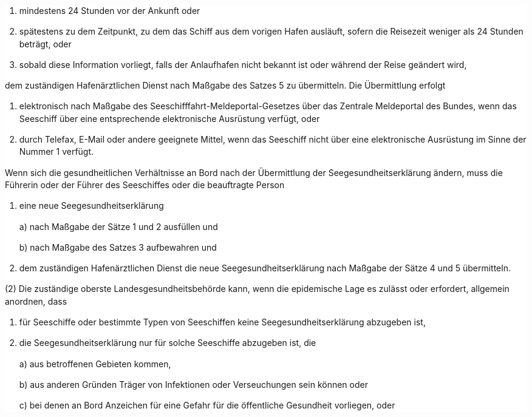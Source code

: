 1.  mindestens 24 Stunden vor der Ankunft oder


2.  spätestens zu dem Zeitpunkt, zu dem das Schiff aus dem vorigen Hafen
    ausläuft, sofern die Reisezeit weniger als 24 Stunden beträgt, oder


3.  sobald diese Information vorliegt, falls der Anlaufhafen nicht bekannt
    ist oder während der Reise geändert wird,



dem zuständigen Hafenärztlichen Dienst nach Maßgabe des Satzes 5 zu
übermitteln. Die Übermittlung erfolgt

1.  elektronisch nach Maßgabe des Seeschifffahrt-Meldeportal-Gesetzes über
    das Zentrale Meldeportal des Bundes, wenn das Seeschiff über eine
    entsprechende elektronische Ausrüstung verfügt, oder


2.  durch Telefax, E-Mail oder andere geeignete Mittel, wenn das Seeschiff
    nicht über eine elektronische Ausrüstung im Sinne der Nummer 1
    verfügt.



Wenn sich die gesundheitlichen Verhältnisse an Bord nach der
Übermittlung der Seegesundheitserklärung ändern, muss die Führerin
oder der Führer des Seeschiffes oder die beauftragte Person

1.  eine neue Seegesundheitserklärung

    a)  nach Maßgabe der Sätze 1 und 2 ausfüllen und


    b)  nach Maßgabe des Satzes 3 aufbewahren und





2.  dem zuständigen Hafenärztlichen Dienst die neue
    Seegesundheitserklärung nach Maßgabe der Sätze 4 und 5 übermitteln.




(2) Die zuständige oberste Landesgesundheitsbehörde kann, wenn die
epidemische Lage es zulässt oder erfordert, allgemein anordnen, dass

1.  für Seeschiffe oder bestimmte Typen von Seeschiffen keine
    Seegesundheitserklärung abzugeben ist,


2.  die Seegesundheitserklärung nur für solche Seeschiffe abzugeben ist,
    die

    a)  aus betroffenen Gebieten kommen,


    b)  aus anderen Gründen Träger von Infektionen oder Verseuchungen sein
        können oder


    c)  bei denen an Bord Anzeichen für eine Gefahr für die öffentliche
        Gesundheit vorliegen, oder
